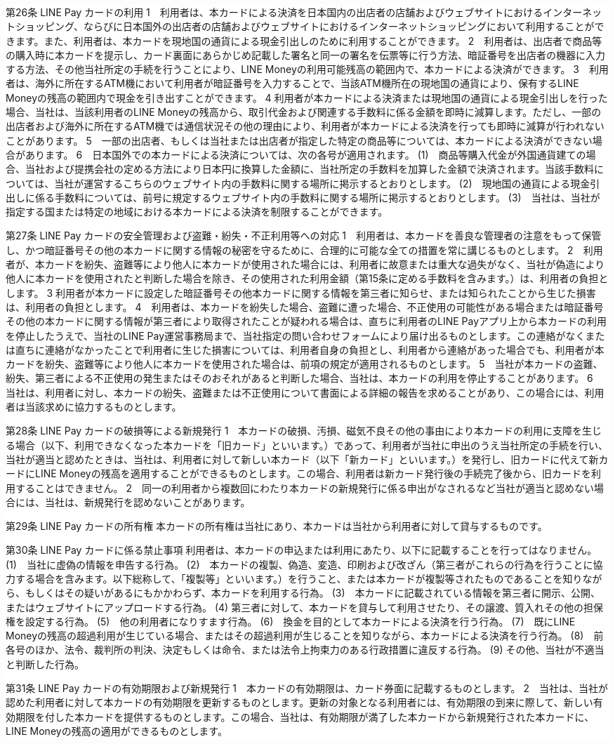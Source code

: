 第26条 LINE Pay カードの利用
1　利用者は、本カードによる決済を日本国内の出店者の店舗およびウェブサイトにおけるインターネットショッピング、ならびに日本国外の出店者の店舗およびウェブサイトにおけるインターネットショッピングにおいて利用することができます。また、利用者は、本カードを現地国の通貨による現金引出しのために利用することができます。
2　利用者は、出店者で商品等の購入時に本カードを提示し、カード裏面にあらかじめ記載した署名と同一の署名を伝票等に行う方法、暗証番号を出店者の機器に入力する方法、その他当社所定の手続を行うことにより、LINE Moneyの利用可能残高の範囲内で、本カードによる決済ができます。
3　利用者は、海外に所在するATM機において利用者が暗証番号を入力することで、当該ATM機所在の現地国の通貨により、保有するLINE Moneyの残高の範囲内で現金を引き出すことができます。
4 利用者が本カードによる決済または現地国の通貨による現金引出しを行った場合、当社は、当該利用者のLINE Moneyの残高から、取引代金および関連する手数料に係る金額を即時に減算します。ただし、一部の出店者および海外に所在するATM機では通信状況その他の理由により、利用者が本カードによる決済を行っても即時に減算が行われないことがあります。
5　一部の出店者、もしくは当社または出店者が指定した特定の商品等については、本カードによる決済ができない場合があります。
6　日本国外での本カードによる決済については、次の各号が適用されます。
(1)　商品等購入代金が外国通貨建ての場合、当社および提携会社の定める方法により日本円に換算した金額に、当社所定の手数料を加算した金額で決済されます。当該手数料については、当社が運営するこちらのウェブサイト内の手数料に関する場所に掲示するとおりとします。
(2)　現地国の通貨による現金引出しに係る手数料については、前号に規定するウェブサイト内の手数料に関する場所に掲示するとおりとします。
(3)　当社は、当社が指定する国または特定の地域における本カードによる決済を制限することができます。


第27条 LINE Pay カードの安全管理および盗難・紛失・不正利用等への対応
1　利用者は、本カードを善良な管理者の注意をもって保管し、かつ暗証番号その他の本カードに関する情報の秘密を守るために、合理的に可能な全ての措置を常に講じるものとします。
2　利用者が、本カードを紛失、盗難等により他人に本カードが使用された場合には、利用者に故意または重大な過失がなく、当社が偽造により他人に本カードを使用されたと判断した場合を除き、その使用された利用金額（第15条に定める手数料を含みます。）は、利用者の負担とします。
3 利用者が本カードに設定した暗証番号その他本カードに関する情報を第三者に知らせ、または知られたことから生じた損害は、利用者の負担とします。
4　利用者は、本カードを紛失した場合、盗難に遭った場合、不正使用の可能性がある場合または暗証番号その他の本カードに関する情報が第三者により取得されたことが疑われる場合は、直ちに利用者のLINE Payアプリ上から本カードの利用を停止したうえで、当社のLINE Pay運営事務局まで、当社指定の問い合わせフォームにより届け出るものとします。この連絡がなくまたは直ちに連絡がなかったことで利用者に生じた損害については、利用者自身の負担とし、利用者から連絡があった場合でも、利用者が本カードを紛失、盗難等により他人に本カードを使用された場合は、前項の規定が適用されるものとします。
5　当社が本カードの盗難、紛失、第三者による不正使用の発生またはそのおそれがあると判断した場合、当社は、本カードの利用を停止することがあります。
6　当社は、利用者に対し、本カードの紛失、盗難または不正使用について書面による詳細の報告を求めることがあり、この場合には、利用者は当該求めに協力するものとします。


第28条 LINE Pay カードの破損等による新規発行
1　本カードの破損、汚損、磁気不良その他の事由により本カードの利用に支障を生じる場合（以下、利用できなくなった本カードを「旧カード」といいます。）であって、利用者が当社に申出のうえ当社所定の手続を行い、当社が適当と認めたときは、当社は、利用者に対して新しい本カード（以下「新カード」といいます。）を発行し、旧カードに代えて新カードにLINE Moneyの残高を適用することができるものとします。この場合、利用者は新カード発行後の手続完了後から、旧カードを利用することはできません。
2　同一の利用者から複数回にわたり本カードの新規発行に係る申出がなされるなど当社が適当と認めない場合には、当社は、新規発行を認めないことがあります。


第29条 LINE Pay カードの所有権
本カードの所有権は当社にあり、本カードは当社から利用者に対して貸与するものです。


第30条 LINE Pay カードに係る禁止事項
利用者は、本カードの申込または利用にあたり、以下に記載することを行ってはなりません。
(1)　当社に虚偽の情報を申告する行為。
(2)　本カードの複製、偽造、変造、印刷および改ざん（第三者がこれらの行為を行うことに協力する場合を含みます。以下総称して、「複製等」といいます。）を行うこと、または本カードが複製等されたものであることを知りながら、もしくはその疑いがあるにもかかわらず、本カードを利用する行為。
(3)　本カードに記載されている情報を第三者に開示、公開、またはウェブサイトにアップロードする行為。
(4)  第三者に対して、本カードを貸与して利用させたり、その譲渡、質入れその他の担保権を設定する行為。
(5)　他の利用者になりすます行為。
(6)　換金を目的として本カードによる決済を行う行為。
(7)　既にLINE Moneyの残高の超過利用が生じている場合、またはその超過利用が生じることを知りながら、本カードによる決済を行う行為。
(8)　前各号のほか、法令、裁判所の判決、決定もしくは命令、または法令上拘束力のある行政措置に違反する行為。
(9) その他、当社が不適当と判断した行為。


第31条 LINE Pay カードの有効期限および新規発行
1　本カードの有効期限は、カード券面に記載するものとします。
2　当社は、当社が認めた利用者に対して本カードの有効期限を更新するものとします。更新の対象となる利用者には、有効期限の到来に際して、新しい有効期限を付した本カードを提供するものとします。この場合、当社は、有効期限が満了した本カードから新規発行された本カードに、LINE Moneyの残高の適用ができるものとします。
